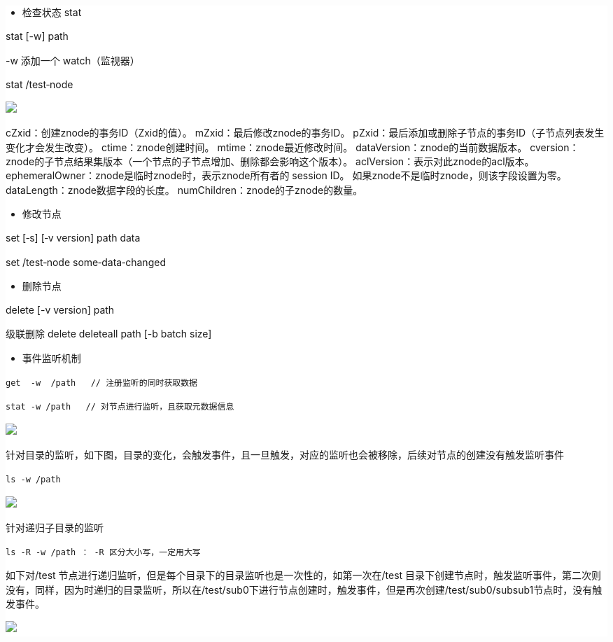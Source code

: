 - 检查状态 stat


stat [-w] path

-w 添加一个 watch（监视器）

stat /test‐node 

![](https://pic3.zhimg.com/80/v2-a24f3b36fcef581032d980166780313c_720w.png)

cZxid：创建znode的事务ID（Zxid的值）。
mZxid：最后修改znode的事务ID。
pZxid：最后添加或删除子节点的事务ID（子节点列表发生变化才会发生改变）。
ctime：znode创建时间。
mtime：znode最近修改时间。
dataVersion：znode的当前数据版本。
cversion：znode的子节点结果集版本（一个节点的子节点增加、删除都会影响这个版本）。
aclVersion：表示对此znode的acl版本。
ephemeralOwner：znode是临时znode时，表示znode所有者的 session ID。 如果znode不是临时znode，则该字段设置为零。
dataLength：znode数据字段的长度。
numChildren：znode的子znode的数量。

-  修改节点

set [‐s] [‐v version] path data

set /test‐node some‐data‐changed 



- 删除节点 

delete [-v version] path

级联删除 delete
deleteall path [-b batch size]

- 事件监听机制

`get  -w  /path   // 注册监听的同时获取数据` 

`stat -w /path   // 对节点进行监听，且获取元数据信息`    

![](https://pic2.zhimg.com/80/v2-d2608df48e084e05f2eea29652931c51_720w.png)

针对目录的监听，如下图，目录的变化，会触发事件，且一旦触发，对应的监听也会被移除，后续对节点的创建没有触发监听事件

`ls -w /path`

![](https://note.youdao.com/yws/public/resource/16ab5da92ee89d93f948dc57762b7ae6/xmlnote/A0979183DA124F629EAFC9605981D365/25672)

针对递归子目录的监听

  `ls -R -w /path ： -R 区分大小写，一定用大写`               

如下对/test 节点进行递归监听，但是每个目录下的目录监听也是一次性的，如第一次在/test 目录下创建节点时，触发监听事件，第二次则没有，同样，因为时递归的目录监听，所以在/test/sub0下进行节点创建时，触发事件，但是再次创建/test/sub0/subsub1节点时，没有触发事件。

![](https://note.youdao.com/yws/public/resource/16ab5da92ee89d93f948dc57762b7ae6/xmlnote/080872C676D8462F99E22D2AC9C3631C/25681)
